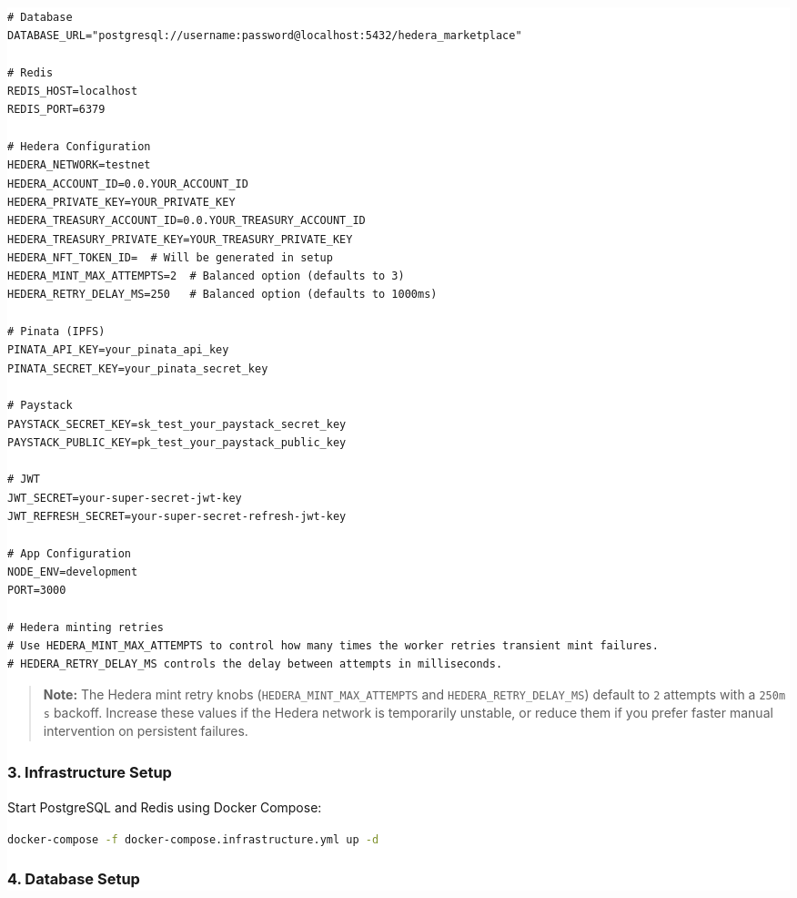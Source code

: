 ```env
# Database
DATABASE_URL="postgresql://username:password@localhost:5432/hedera_marketplace"

# Redis
REDIS_HOST=localhost
REDIS_PORT=6379

# Hedera Configuration
HEDERA_NETWORK=testnet
HEDERA_ACCOUNT_ID=0.0.YOUR_ACCOUNT_ID
HEDERA_PRIVATE_KEY=YOUR_PRIVATE_KEY
HEDERA_TREASURY_ACCOUNT_ID=0.0.YOUR_TREASURY_ACCOUNT_ID
HEDERA_TREASURY_PRIVATE_KEY=YOUR_TREASURY_PRIVATE_KEY
HEDERA_NFT_TOKEN_ID=  # Will be generated in setup
HEDERA_MINT_MAX_ATTEMPTS=2  # Balanced option (defaults to 3)
HEDERA_RETRY_DELAY_MS=250   # Balanced option (defaults to 1000ms)

# Pinata (IPFS)
PINATA_API_KEY=your_pinata_api_key
PINATA_SECRET_KEY=your_pinata_secret_key

# Paystack
PAYSTACK_SECRET_KEY=sk_test_your_paystack_secret_key
PAYSTACK_PUBLIC_KEY=pk_test_your_paystack_public_key

# JWT
JWT_SECRET=your-super-secret-jwt-key
JWT_REFRESH_SECRET=your-super-secret-refresh-jwt-key

# App Configuration
NODE_ENV=development
PORT=3000

# Hedera minting retries
# Use HEDERA_MINT_MAX_ATTEMPTS to control how many times the worker retries transient mint failures.
# HEDERA_RETRY_DELAY_MS controls the delay between attempts in milliseconds.
```

> **Note:** The Hedera mint retry knobs (`HEDERA_MINT_MAX_ATTEMPTS` and `HEDERA_RETRY_DELAY_MS`) default to `2` attempts with a `250ms` backoff. Increase these values if the Hedera network is temporarily unstable, or reduce them if you prefer faster manual intervention on persistent failures.

### 3. Infrastructure Setup

Start PostgreSQL and Redis using Docker Compose:

```bash
docker-compose -f docker-compose.infrastructure.yml up -d
```

### 4. Database Setup
